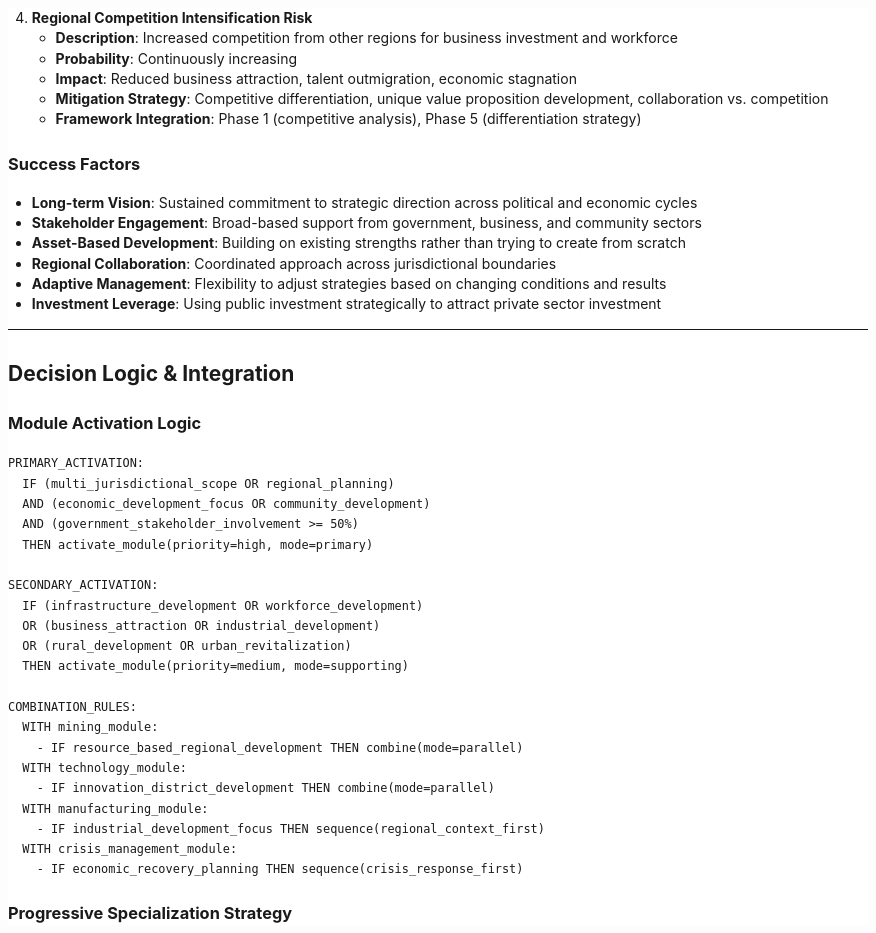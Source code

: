4. **Regional Competition Intensification Risk**
   - **Description**: Increased competition from other regions for business investment and workforce
   - **Probability**: Continuously increasing
   - **Impact**: Reduced business attraction, talent outmigration, economic stagnation
   - **Mitigation Strategy**: Competitive differentiation, unique value proposition development, collaboration vs. competition
   - **Framework Integration**: Phase 1 (competitive analysis), Phase 5 (differentiation strategy)

### Success Factors

- **Long-term Vision**: Sustained commitment to strategic direction across political and economic cycles
- **Stakeholder Engagement**: Broad-based support from government, business, and community sectors
- **Asset-Based Development**: Building on existing strengths rather than trying to create from scratch
- **Regional Collaboration**: Coordinated approach across jurisdictional boundaries
- **Adaptive Management**: Flexibility to adjust strategies based on changing conditions and results
- **Investment Leverage**: Using public investment strategically to attract private sector investment

---

## Decision Logic & Integration

### Module Activation Logic

```text
PRIMARY_ACTIVATION:
  IF (multi_jurisdictional_scope OR regional_planning)
  AND (economic_development_focus OR community_development)
  AND (government_stakeholder_involvement >= 50%)
  THEN activate_module(priority=high, mode=primary)

SECONDARY_ACTIVATION:
  IF (infrastructure_development OR workforce_development)
  OR (business_attraction OR industrial_development)
  OR (rural_development OR urban_revitalization)
  THEN activate_module(priority=medium, mode=supporting)

COMBINATION_RULES:
  WITH mining_module:
    - IF resource_based_regional_development THEN combine(mode=parallel)
  WITH technology_module:
    - IF innovation_district_development THEN combine(mode=parallel)
  WITH manufacturing_module:
    - IF industrial_development_focus THEN sequence(regional_context_first)
  WITH crisis_management_module:
    - IF economic_recovery_planning THEN sequence(crisis_response_first)
```

### Progressive Specialization Strategy
